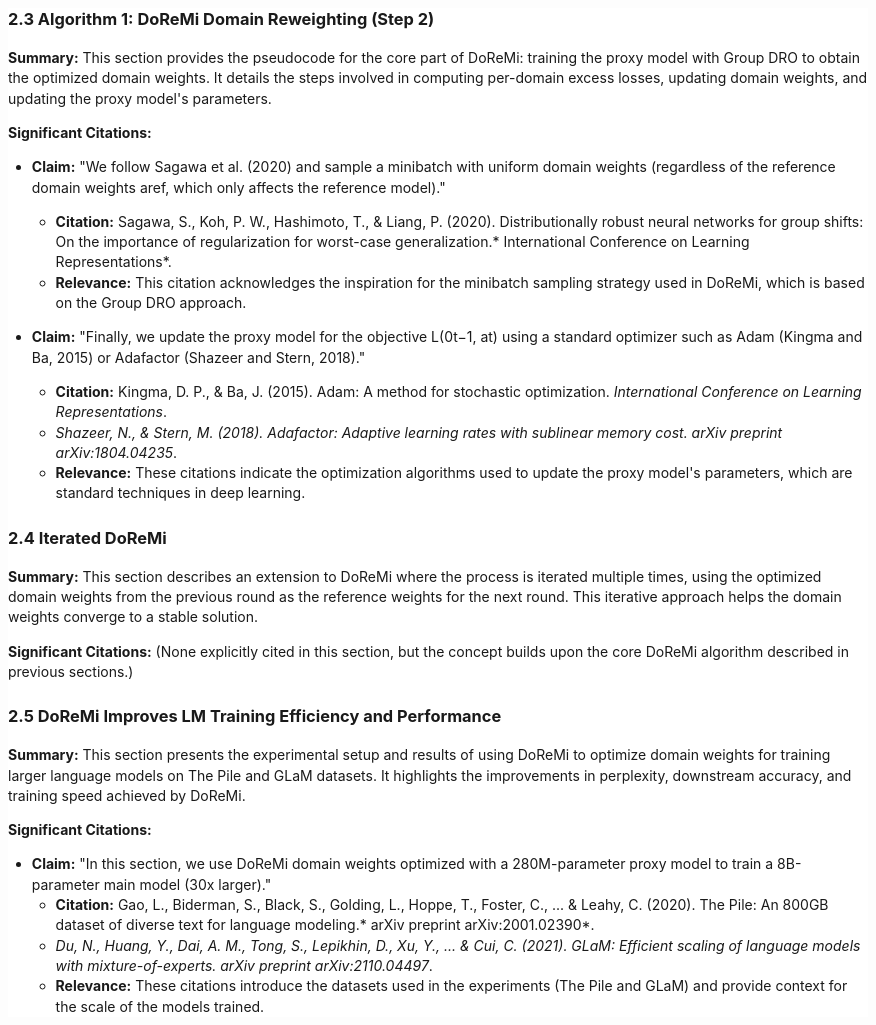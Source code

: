 
### 2.3 Algorithm 1: DoReMi Domain Reweighting (Step 2)

**Summary:** This section provides the pseudocode for the core part of DoReMi: training the proxy model with Group DRO to obtain the optimized domain weights. It details the steps involved in computing per-domain excess losses, updating domain weights, and updating the proxy model's parameters.

**Significant Citations:**

* **Claim:** "We follow Sagawa et al. (2020) and sample a minibatch with uniform domain weights (regardless of the reference domain weights aref, which only affects the reference model)."
    * **Citation:** Sagawa, S., Koh, P. W., Hashimoto, T., & Liang, P. (2020). Distributionally robust neural networks for group shifts: On the importance of regularization for worst-case generalization.* International Conference on Learning Representations*.
    * **Relevance:** This citation acknowledges the inspiration for the minibatch sampling strategy used in DoReMi, which is based on the Group DRO approach.


* **Claim:** "Finally, we update the proxy model for the objective L(0t−1, at) using a standard optimizer such as Adam (Kingma and Ba, 2015) or Adafactor (Shazeer and Stern, 2018)."
    * **Citation:** Kingma, D. P., & Ba, J. (2015). Adam: A method for stochastic optimization. *International Conference on Learning Representations*.
    * **Shazeer, N., & Stern, M. (2018). Adafactor: Adaptive learning rates with sublinear memory cost.* arXiv preprint arXiv:1804.04235*.
    * **Relevance:** These citations indicate the optimization algorithms used to update the proxy model's parameters, which are standard techniques in deep learning.


### 2.4 Iterated DoReMi

**Summary:** This section describes an extension to DoReMi where the process is iterated multiple times, using the optimized domain weights from the previous round as the reference weights for the next round. This iterative approach helps the domain weights converge to a stable solution.

**Significant Citations:** (None explicitly cited in this section, but the concept builds upon the core DoReMi algorithm described in previous sections.)


### 2.5 DoReMi Improves LM Training Efficiency and Performance

**Summary:** This section presents the experimental setup and results of using DoReMi to optimize domain weights for training larger language models on The Pile and GLaM datasets. It highlights the improvements in perplexity, downstream accuracy, and training speed achieved by DoReMi.

**Significant Citations:**

* **Claim:** "In this section, we use DoReMi domain weights optimized with a 280M-parameter proxy model to train a 8B-parameter main model (30x larger)."
    * **Citation:** Gao, L., Biderman, S., Black, S., Golding, L., Hoppe, T., Foster, C., ... & Leahy, C. (2020). The Pile: An 800GB dataset of diverse text for language modeling.* arXiv preprint arXiv:2001.02390*.
    * **Du, N., Huang, Y., Dai, A. M., Tong, S., Lepikhin, D., Xu, Y., ... & Cui, C. (2021). GLaM: Efficient scaling of language models with mixture-of-experts.* arXiv preprint arXiv:2110.04497*.
    * **Relevance:** These citations introduce the datasets used in the experiments (The Pile and GLaM) and provide context for the scale of the models trained.
